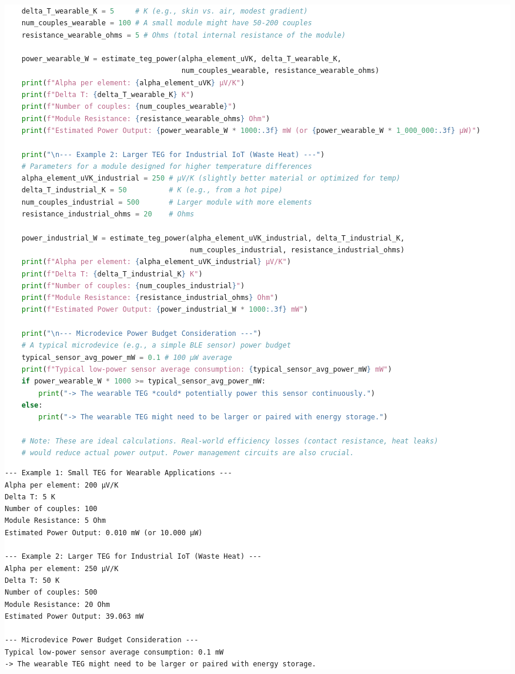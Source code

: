 ```python
    delta_T_wearable_K = 5     # K (e.g., skin vs. air, modest gradient)
    num_couples_wearable = 100 # A small module might have 50-200 couples
    resistance_wearable_ohms = 5 # Ohms (total internal resistance of the module)

    power_wearable_W = estimate_teg_power(alpha_element_uVK, delta_T_wearable_K,
                                          num_couples_wearable, resistance_wearable_ohms)
    print(f"Alpha per element: {alpha_element_uVK} µV/K")
    print(f"Delta T: {delta_T_wearable_K} K")
    print(f"Number of couples: {num_couples_wearable}")
    print(f"Module Resistance: {resistance_wearable_ohms} Ohm")
    print(f"Estimated Power Output: {power_wearable_W * 1000:.3f} mW (or {power_wearable_W * 1_000_000:.3f} µW)")

    print("\n--- Example 2: Larger TEG for Industrial IoT (Waste Heat) ---")
    # Parameters for a module designed for higher temperature differences
    alpha_element_uVK_industrial = 250 # µV/K (slightly better material or optimized for temp)
    delta_T_industrial_K = 50          # K (e.g., from a hot pipe)
    num_couples_industrial = 500       # Larger module with more elements
    resistance_industrial_ohms = 20    # Ohms

    power_industrial_W = estimate_teg_power(alpha_element_uVK_industrial, delta_T_industrial_K,
                                            num_couples_industrial, resistance_industrial_ohms)
    print(f"Alpha per element: {alpha_element_uVK_industrial} µV/K")
    print(f"Delta T: {delta_T_industrial_K} K")
    print(f"Number of couples: {num_couples_industrial}")
    print(f"Module Resistance: {resistance_industrial_ohms} Ohm")
    print(f"Estimated Power Output: {power_industrial_W * 1000:.3f} mW")

    print("\n--- Microdevice Power Budget Consideration ---")
    # A typical microdevice (e.g., a simple BLE sensor) power budget
    typical_sensor_avg_power_mW = 0.1 # 100 µW average
    print(f"Typical low-power sensor average consumption: {typical_sensor_avg_power_mW} mW")
    if power_wearable_W * 1000 >= typical_sensor_avg_power_mW:
        print("-> The wearable TEG *could* potentially power this sensor continuously.")
    else:
        print("-> The wearable TEG might need to be larger or paired with energy storage.")

    # Note: These are ideal calculations. Real-world efficiency losses (contact resistance, heat leaks)
    # would reduce actual power output. Power management circuits are also crucial.
```

```output
--- Example 1: Small TEG for Wearable Applications ---
Alpha per element: 200 µV/K
Delta T: 5 K
Number of couples: 100
Module Resistance: 5 Ohm
Estimated Power Output: 0.010 mW (or 10.000 µW)

--- Example 2: Larger TEG for Industrial IoT (Waste Heat) ---
Alpha per element: 250 µV/K
Delta T: 50 K
Number of couples: 500
Module Resistance: 20 Ohm
Estimated Power Output: 39.063 mW

--- Microdevice Power Budget Consideration ---
Typical low-power sensor average consumption: 0.1 mW
-> The wearable TEG might need to be larger or paired with energy storage.
```
